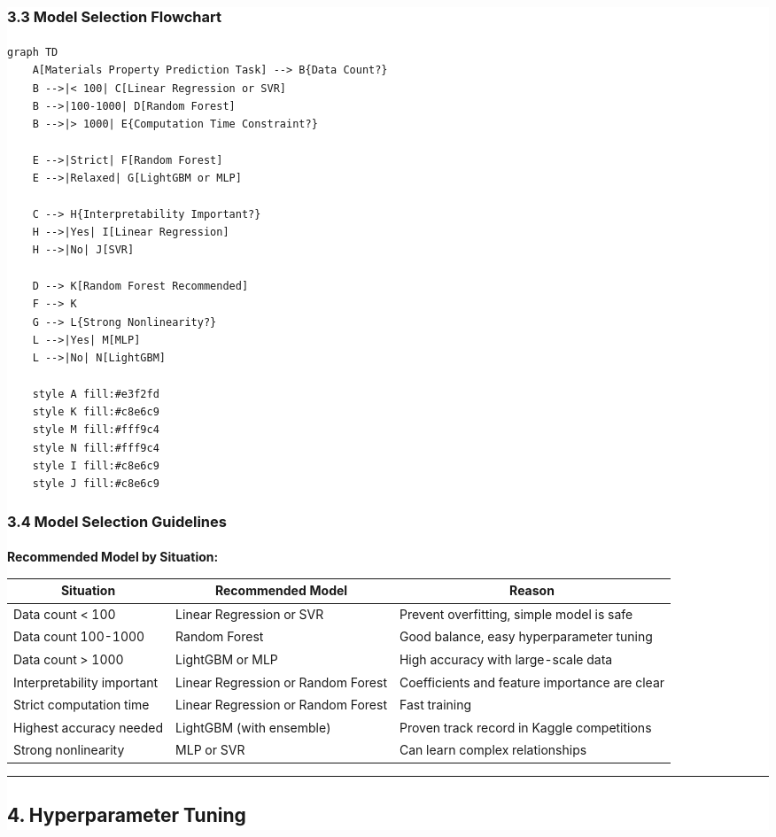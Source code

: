 ### 3.3 Model Selection Flowchart

```mermaid
graph TD
    A[Materials Property Prediction Task] --> B{Data Count?}
    B -->|< 100| C[Linear Regression or SVR]
    B -->|100-1000| D[Random Forest]
    B -->|> 1000| E{Computation Time Constraint?}

    E -->|Strict| F[Random Forest]
    E -->|Relaxed| G[LightGBM or MLP]

    C --> H{Interpretability Important?}
    H -->|Yes| I[Linear Regression]
    H -->|No| J[SVR]

    D --> K[Random Forest Recommended]
    F --> K
    G --> L{Strong Nonlinearity?}
    L -->|Yes| M[MLP]
    L -->|No| N[LightGBM]

    style A fill:#e3f2fd
    style K fill:#c8e6c9
    style M fill:#fff9c4
    style N fill:#fff9c4
    style I fill:#c8e6c9
    style J fill:#c8e6c9
```

### 3.4 Model Selection Guidelines

**Recommended Model by Situation:**

| Situation | Recommended Model | Reason |
|-----------|------------------|--------|
| Data count < 100 | Linear Regression or SVR | Prevent overfitting, simple model is safe |
| Data count 100-1000 | Random Forest | Good balance, easy hyperparameter tuning |
| Data count > 1000 | LightGBM or MLP | High accuracy with large-scale data |
| Interpretability important | Linear Regression or Random Forest | Coefficients and feature importance are clear |
| Strict computation time | Linear Regression or Random Forest | Fast training |
| Highest accuracy needed | LightGBM (with ensemble) | Proven track record in Kaggle competitions |
| Strong nonlinearity | MLP or SVR | Can learn complex relationships |

---

## 4. Hyperparameter Tuning
